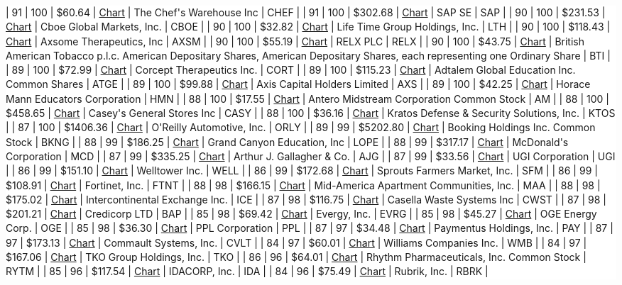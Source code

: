 | 91 | 100 | $60.64 | [Chart](https://www.tradingview.com/chart/?symbol=CHEF) | The Chef's Warehouse Inc | CHEF |
| 91 | 100 | $302.68 | [Chart](https://www.tradingview.com/chart/?symbol=SAP) | SAP SE | SAP |
| 90 | 100 | $231.53 | [Chart](https://www.tradingview.com/chart/?symbol=CBOE) | Cboe Global Markets, Inc. | CBOE |
| 90 | 100 | $32.82 | [Chart](https://www.tradingview.com/chart/?symbol=LTH) | Life Time Group Holdings, Inc. | LTH |
| 90 | 100 | $118.43 | [Chart](https://www.tradingview.com/chart/?symbol=AXSM) | Axsome Therapeutics, Inc | AXSM |
| 90 | 100 | $55.19 | [Chart](https://www.tradingview.com/chart/?symbol=RELX) | RELX PLC | RELX |
| 90 | 100 | $43.75 | [Chart](https://www.tradingview.com/chart/?symbol=BTI) | British American Tobacco p.l.c. American Depositary Shares, American Depositary Shares, each representing one Ordinary Share | BTI |
| 89 | 100 | $72.99 | [Chart](https://www.tradingview.com/chart/?symbol=CORT) | Corcept Therapeutics Inc. | CORT |
| 89 | 100 | $115.23 | [Chart](https://www.tradingview.com/chart/?symbol=ATGE) | Adtalem Global Education Inc. Common Shares | ATGE |
| 89 | 100 | $99.88 | [Chart](https://www.tradingview.com/chart/?symbol=AXS) | Axis Capital Holders Limited | AXS |
| 89 | 100 | $42.25 | [Chart](https://www.tradingview.com/chart/?symbol=HMN) | Horace Mann Educators Corporation | HMN |
| 88 | 100 | $17.55 | [Chart](https://www.tradingview.com/chart/?symbol=AM) | Antero Midstream Corporation Common Stock | AM |
| 88 | 100 | $458.65 | [Chart](https://www.tradingview.com/chart/?symbol=CASY) | Casey's General Stores Inc | CASY |
| 88 | 100 | $36.16 | [Chart](https://www.tradingview.com/chart/?symbol=KTOS) | Kratos Defense & Security Solutions, Inc. | KTOS |
| 87 | 100 | $1406.36 | [Chart](https://www.tradingview.com/chart/?symbol=ORLY) | O'Reilly Automotive, Inc. | ORLY |
| 89 | 99 | $5202.80 | [Chart](https://www.tradingview.com/chart/?symbol=BKNG) | Booking Holdings Inc. Common Stock | BKNG |
| 88 | 99 | $186.25 | [Chart](https://www.tradingview.com/chart/?symbol=LOPE) | Grand Canyon Education, Inc | LOPE |
| 88 | 99 | $317.17 | [Chart](https://www.tradingview.com/chart/?symbol=MCD) | McDonald's Corporation | MCD |
| 87 | 99 | $335.25 | [Chart](https://www.tradingview.com/chart/?symbol=AJG) | Arthur J. Gallagher & Co. | AJG |
| 87 | 99 | $33.56 | [Chart](https://www.tradingview.com/chart/?symbol=UGI) | UGI Corporation | UGI |
| 86 | 99 | $151.10 | [Chart](https://www.tradingview.com/chart/?symbol=WELL) | Welltower Inc. | WELL |
| 86 | 99 | $172.68 | [Chart](https://www.tradingview.com/chart/?symbol=SFM) | Sprouts Farmers Market, Inc. | SFM |
| 86 | 99 | $108.91 | [Chart](https://www.tradingview.com/chart/?symbol=FTNT) | Fortinet, Inc. | FTNT |
| 88 | 98 | $166.15 | [Chart](https://www.tradingview.com/chart/?symbol=MAA) | Mid-America Apartment Communities, Inc. | MAA |
| 88 | 98 | $175.02 | [Chart](https://www.tradingview.com/chart/?symbol=ICE) | Intercontinental Exchange  Inc. | ICE |
| 87 | 98 | $116.75 | [Chart](https://www.tradingview.com/chart/?symbol=CWST) | Casella Waste Systems Inc | CWST |
| 87 | 98 | $201.21 | [Chart](https://www.tradingview.com/chart/?symbol=BAP) | Credicorp LTD | BAP |
| 85 | 98 | $69.42 | [Chart](https://www.tradingview.com/chart/?symbol=EVRG) | Evergy, Inc. | EVRG |
| 85 | 98 | $45.27 | [Chart](https://www.tradingview.com/chart/?symbol=OGE) | OGE Energy Corp. | OGE |
| 85 | 98 | $36.30 | [Chart](https://www.tradingview.com/chart/?symbol=PPL) | PPL Corporation | PPL |
| 87 | 97 | $34.48 | [Chart](https://www.tradingview.com/chart/?symbol=PAY) | Paymentus Holdings, Inc. | PAY |
| 87 | 97 | $173.13 | [Chart](https://www.tradingview.com/chart/?symbol=CVLT) | Commault Systems, Inc. | CVLT |
| 84 | 97 | $60.01 | [Chart](https://www.tradingview.com/chart/?symbol=WMB) | Williams Companies Inc. | WMB |
| 84 | 97 | $167.06 | [Chart](https://www.tradingview.com/chart/?symbol=TKO) | TKO Group Holdings, Inc. | TKO |
| 86 | 96 | $64.01 | [Chart](https://www.tradingview.com/chart/?symbol=RYTM) | Rhythm Pharmaceuticals, Inc. Common Stock | RYTM |
| 85 | 96 | $117.54 | [Chart](https://www.tradingview.com/chart/?symbol=IDA) | IDACORP, Inc. | IDA |
| 84 | 96 | $75.49 | [Chart](https://www.tradingview.com/chart/?symbol=RBRK) | Rubrik, Inc. | RBRK |